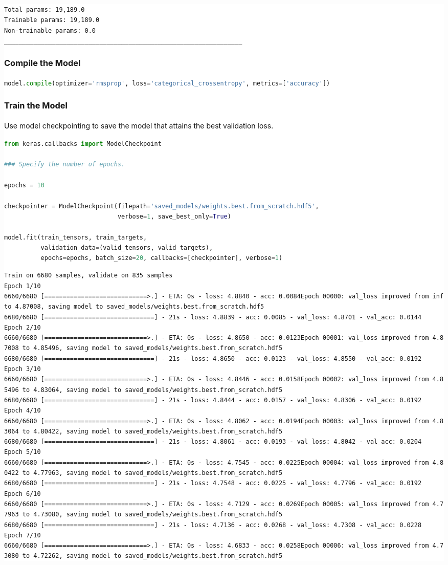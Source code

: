     Total params: 19,189.0
    Trainable params: 19,189.0
    Non-trainable params: 0.0
    _________________________________________________________________


### Compile the Model


```python
model.compile(optimizer='rmsprop', loss='categorical_crossentropy', metrics=['accuracy'])
```

### Train the Model

Use model checkpointing to save the model that attains the best validation loss.


```python
from keras.callbacks import ModelCheckpoint  

### Specify the number of epochs.

epochs = 10

checkpointer = ModelCheckpoint(filepath='saved_models/weights.best.from_scratch.hdf5', 
                               verbose=1, save_best_only=True)

model.fit(train_tensors, train_targets, 
          validation_data=(valid_tensors, valid_targets),
          epochs=epochs, batch_size=20, callbacks=[checkpointer], verbose=1)
```

    Train on 6680 samples, validate on 835 samples
    Epoch 1/10
    6660/6680 [============================>.] - ETA: 0s - loss: 4.8840 - acc: 0.0084Epoch 00000: val_loss improved from inf to 4.87008, saving model to saved_models/weights.best.from_scratch.hdf5
    6680/6680 [==============================] - 21s - loss: 4.8839 - acc: 0.0085 - val_loss: 4.8701 - val_acc: 0.0144
    Epoch 2/10
    6660/6680 [============================>.] - ETA: 0s - loss: 4.8650 - acc: 0.0123Epoch 00001: val_loss improved from 4.87008 to 4.85496, saving model to saved_models/weights.best.from_scratch.hdf5
    6680/6680 [==============================] - 21s - loss: 4.8650 - acc: 0.0123 - val_loss: 4.8550 - val_acc: 0.0192
    Epoch 3/10
    6660/6680 [============================>.] - ETA: 0s - loss: 4.8446 - acc: 0.0158Epoch 00002: val_loss improved from 4.85496 to 4.83064, saving model to saved_models/weights.best.from_scratch.hdf5
    6680/6680 [==============================] - 21s - loss: 4.8444 - acc: 0.0157 - val_loss: 4.8306 - val_acc: 0.0192
    Epoch 4/10
    6660/6680 [============================>.] - ETA: 0s - loss: 4.8062 - acc: 0.0194Epoch 00003: val_loss improved from 4.83064 to 4.80422, saving model to saved_models/weights.best.from_scratch.hdf5
    6680/6680 [==============================] - 21s - loss: 4.8061 - acc: 0.0193 - val_loss: 4.8042 - val_acc: 0.0204
    Epoch 5/10
    6660/6680 [============================>.] - ETA: 0s - loss: 4.7545 - acc: 0.0225Epoch 00004: val_loss improved from 4.80422 to 4.77963, saving model to saved_models/weights.best.from_scratch.hdf5
    6680/6680 [==============================] - 21s - loss: 4.7548 - acc: 0.0225 - val_loss: 4.7796 - val_acc: 0.0192
    Epoch 6/10
    6660/6680 [============================>.] - ETA: 0s - loss: 4.7129 - acc: 0.0269Epoch 00005: val_loss improved from 4.77963 to 4.73080, saving model to saved_models/weights.best.from_scratch.hdf5
    6680/6680 [==============================] - 21s - loss: 4.7136 - acc: 0.0268 - val_loss: 4.7308 - val_acc: 0.0228
    Epoch 7/10
    6660/6680 [============================>.] - ETA: 0s - loss: 4.6833 - acc: 0.0258Epoch 00006: val_loss improved from 4.73080 to 4.72262, saving model to saved_models/weights.best.from_scratch.hdf5